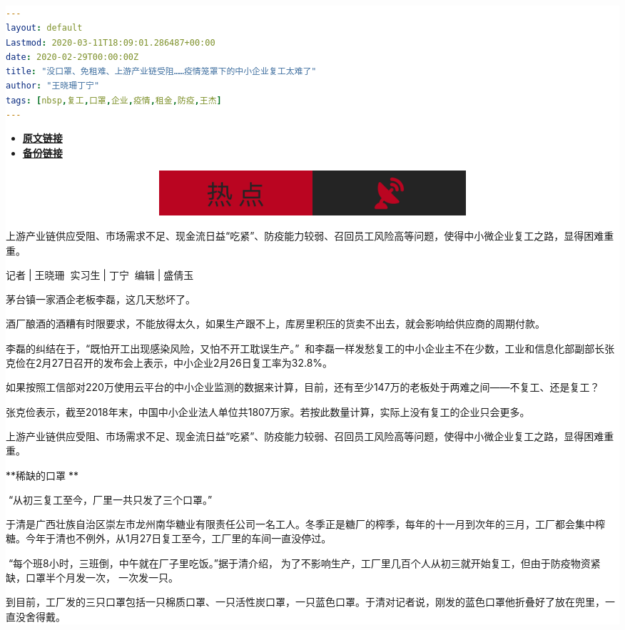```yaml
---
layout: default
Lastmod: 2020-03-11T18:09:01.286487+00:00
date: 2020-02-29T00:00:00Z
title: "没口罩、免租难、上游产业链受阻……疫情笼罩下的中小企业复工太难了"
author: "王晓珊丁宁"
tags: [nbsp,复工,口罩,企业,疫情,租金,防疫,王杰]
---
```


* [**原文链接**](https://mp.weixin.qq.com/s/5SnTG1QgSRwVVKyRwdmIeQ)
* [**备份链接**](http://archive.is/1Yilr)


  

![](/images/post/63193a5c8122b07d3477240258b57cca.jpg)  

上游产业链供应受阻、市场需求不足、现金流日益“吃紧”、防疫能力较弱、召回员工风险高等问题，使得中小微企业复工之路，显得困难重重。   

记者 | 王晓珊  实习生 | 丁宁  编辑 | 盛倩玉  

茅台镇一家酒企老板李磊，这几天愁坏了。 

酒厂酿酒的酒糟有时限要求，不能放得太久，如果生产跟不上，库房里积压的货卖不出去，就会影响给供应商的周期付款。 

李磊的纠结在于，“既怕开工出现感染风险，又怕不开工耽误生产。”  和李磊一样发愁复工的中小企业主不在少数，工业和信息化部副部长张克俭在2月27日召开的发布会上表示，中小企业2月26日复工率为32.8%。 

如果按照工信部对220万使用云平台的中小企业监测的数据来计算，目前，还有至少147万的老板处于两难之间——不复工、还是复工？ 

张克俭表示，截至2018年末，中国中小企业法人单位共1807万家。若按此数量计算，实际上没有复工的企业只会更多。 

上游产业链供应受阻、市场需求不足、现金流日益“吃紧”、防疫能力较弱、召回员工风险高等问题，使得中小微企业复工之路，显得困难重重。 

**稀缺的口罩 **

 “从初三复工至今，厂里一共只发了三个口罩。”  

于清是广西壮族自治区崇左市龙州南华糖业有限责任公司一名工人。冬季正是糖厂的榨季，每年的十一月到次年的三月，工厂都会集中榨糖。今年于清也不例外，从1月27日复工至今，工厂里的车间一直没停过。

 “每个班8小时，三班倒，中午就在厂子里吃饭。”据于清介绍， 为了不影响生产，工厂里几百个人从初三就开始复工，但由于防疫物资紧缺，口罩半个月发一次， 一次发一只。 

到目前，工厂发的三只口罩包括一只棉质口罩、一只活性炭口罩，一只蓝色口罩。于清对记者说，刚发的蓝色口罩他折叠好了放在兜里，一直没舍得戴。         
